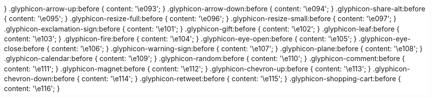 }
.glyphicon-arrow-up:before {
	content: '\e093';
}
.glyphicon-arrow-down:before {
	content: '\e094';
}
.glyphicon-share-alt:before {
	content: '\e095';
}
.glyphicon-resize-full:before {
	content: '\e096';
}
.glyphicon-resize-small:before {
	content: '\e097';
}
.glyphicon-exclamation-sign:before {
	content: '\e101';
}
.glyphicon-gift:before {
	content: '\e102';
}
.glyphicon-leaf:before {
	content: '\e103';
}
.glyphicon-fire:before {
	content: '\e104';
}
.glyphicon-eye-open:before {
	content: '\e105';
}
.glyphicon-eye-close:before {
	content: '\e106';
}
.glyphicon-warning-sign:before {
	content: '\e107';
}
.glyphicon-plane:before {
	content: '\e108';
}
.glyphicon-calendar:before {
	content: '\e109';
}
.glyphicon-random:before {
	content: '\e110';
}
.glyphicon-comment:before {
	content: '\e111';
}
.glyphicon-magnet:before {
	content: '\e112';
}
.glyphicon-chevron-up:before {
	content: '\e113';
}
.glyphicon-chevron-down:before {
	content: '\e114';
}
.glyphicon-retweet:before {
	content: '\e115';
}
.glyphicon-shopping-cart:before {
	content: '\e116';
}